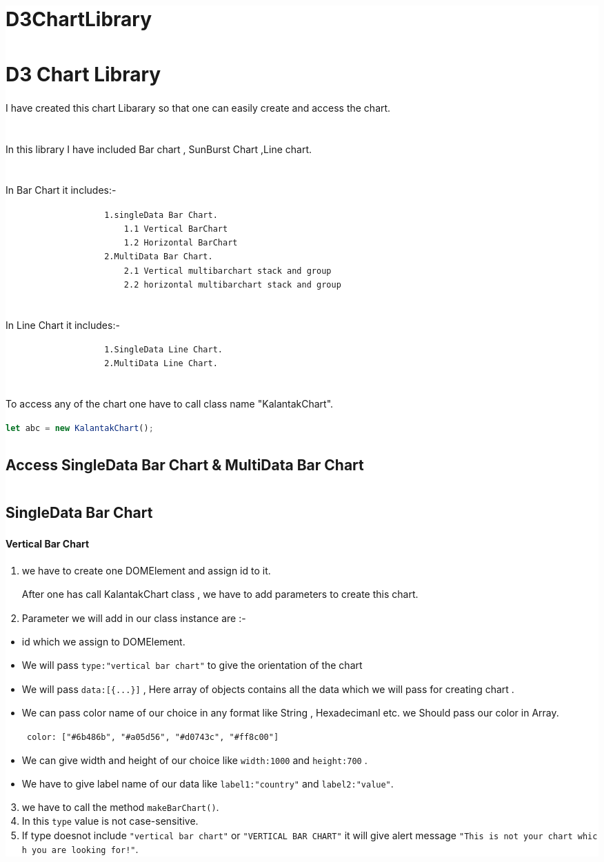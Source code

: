# D3ChartLibrary
# D3 Chart Library
I have created this chart Libarary so that one can easily create and access the chart.
#
In this library I have included Bar chart , SunBurst Chart ,Line chart.
# 
In Bar Chart it includes:-

                        1.singleData Bar Chart.
                            1.1 Vertical BarChart
                            1.2 Horizontal BarChart
                        2.MultiData Bar Chart.
                            2.1 Vertical multibarchart stack and group
                            2.2 horizontal multibarchart stack and group
#

In Line Chart it includes:-

                        1.SingleData Line Chart.
                        2.MultiData Line Chart. 

#
To access any of the chart one have to call class name "KalantakChart".
```JavaScript
let abc = new KalantakChart();
```
## Access SingleData Bar Chart & MultiData Bar Chart
#
## SingleData Bar Chart
#### Vertical Bar Chart
1. we have to create one DOMElement and assign id to it.

    After one has call KalantakChart class , we have to add parameters to create this chart.

2. Parameter we will add in our class instance are :-
* id which we assign to DOMElement.
* We will pass `type:"vertical bar chart"` to give the orientation of the chart
* We will pass `data:[{...}]` , Here array of objects contains all the data which we will pass for creating chart .
* We can pass color name of our choice in any format like String , Hexadecimanl etc. we Should pass our color in Array.
    
    ` color: ["#6b486b", "#a05d56", "#d0743c", "#ff8c00"]`

* We can give width and height of our  choice like `width:1000` and `height:700` .
* We have to give label name of our data like `label1:"country"` and `label2:"value"`.
3. we have to call the method `makeBarChart()`.
4. In this `type` value is not case-sensitive.
5. If type doesnot include `"vertical bar chart"` or `"VERTICAL BAR CHART"` it will give alert message `"This is not your chart which you are looking for!"`.
